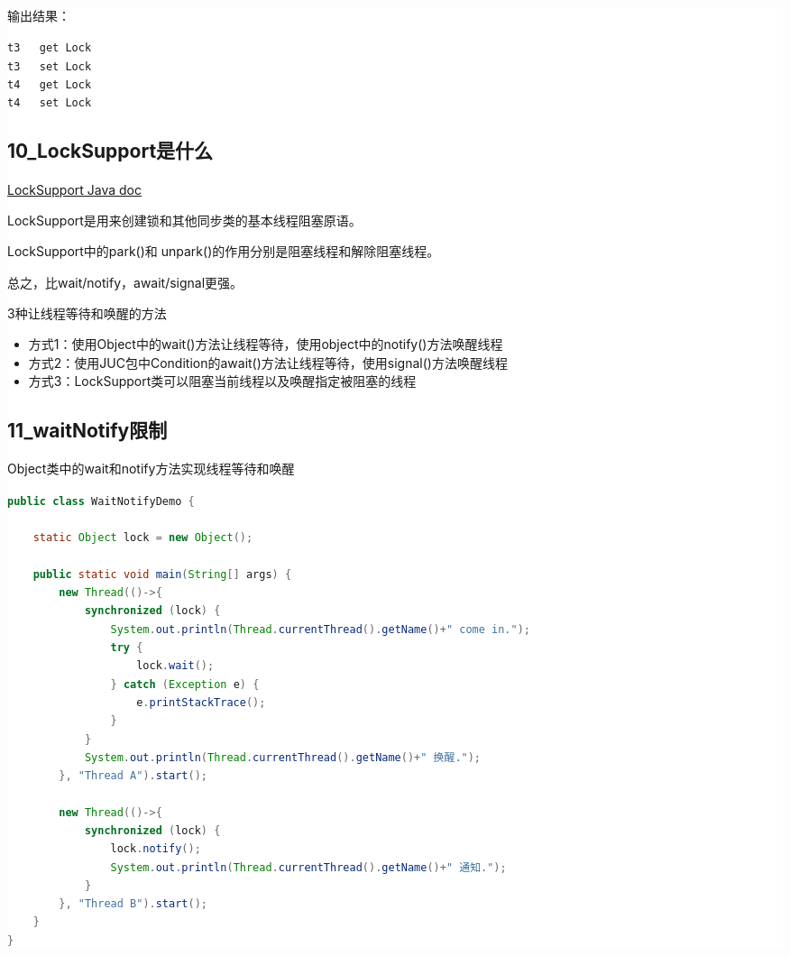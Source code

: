 输出结果：

```
t3	 get Lock
t3	 set Lock
t4	 get Lock
t4	 set Lock

```

10\_LockSupport是什么
------------------

[LockSupport Java doc](https://docs.oracle.com/javase/8/docs/api/java/util/concurrent/locks/LockSupport.html)

LockSupport是用来创建锁和其他同步类的基本线程阻塞原语。

LockSupport中的park()和 unpark()的作用分别是阻塞线程和解除阻塞线程。

总之，比wait/notify，await/signal更强。

3种让线程等待和唤醒的方法

*   方式1：使用Object中的wait()方法让线程等待，使用object中的notify()方法唤醒线程
*   方式2：使用JUC包中Condition的await()方法让线程等待，使用signal()方法唤醒线程
*   方式3：LockSupport类可以阻塞当前线程以及唤醒指定被阻塞的线程

11\_waitNotify限制
----------------

Object类中的wait和notify方法实现线程等待和唤醒

```java
public class WaitNotifyDemo {

	static Object lock = new Object();
	
	public static void main(String[] args) {
		new Thread(()->{
			synchronized (lock) {
				System.out.println(Thread.currentThread().getName()+" come in.");
				try {
					lock.wait();
				} catch (Exception e) {
					e.printStackTrace();
				}
			}
			System.out.println(Thread.currentThread().getName()+" 换醒.");
		}, "Thread A").start();
		
		new Thread(()->{
			synchronized (lock) {
				lock.notify();
				System.out.println(Thread.currentThread().getName()+" 通知.");
			}
		}, "Thread B").start();
	}
}

```
